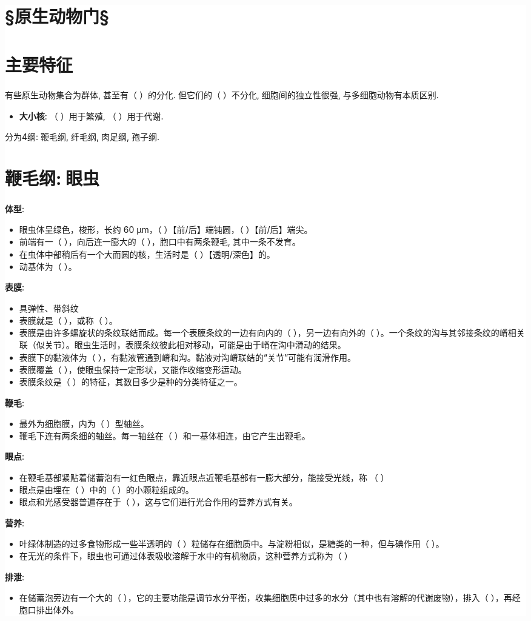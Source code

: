 # §原生动物门§







# 主要特征

有些原生动物集合为群体, 甚至有（              ）的分化. 但它们的（              ）不分化, 细胞间的独立性很强, 与多细胞动物有本质区别.

- **大小核**: （              ）用于繁殖, （              ）用于代谢.

分为4纲: 鞭毛纲, 纤毛纲, 肉足纲, 孢子纲.



# 鞭毛纲: 眼虫

**体型**: 

- 眼虫体呈绿色，梭形，长约 60 μm，（              ）【前/后】端钝圆，（              ）【前/后】端尖。
- 前端有一（              ），向后连一膨大的（              ），胞口中有两条鞭毛, 其中一条不发育。
- 在虫体中部稍后有一个大而圆的核，生活时是（              ）【透明/深色】的。
- 动基体为（              ）。

**表膜**: 

- 具弹性、带斜纹
- 表膜就是（              ），或称（              ）。
- 表膜是由许多螺旋状的条纹联结而成。每一个表膜条纹的一边有向内的（              ），另一边有向外的（              ）。一个条纹的沟与其邻接条纹的嵴相关联（似关节）。眼虫生活时，表膜条纹彼此相对移动，可能是由于嵴在沟中滑动的结果。
- 表膜下的黏液体为（              ），有黏液管通到嵴和沟。黏液对沟嵴联结的“关节”可能有润滑作用。
- 表膜覆盖（              ），使眼虫保持一定形状，又能作收缩变形运动。
- 表膜条纹是（              ）的特征，其数目多少是种的分类特征之一。

**鞭毛**:

- 最外为细胞膜，内为（              ）型轴丝。
- 鞭毛下连有两条细的轴丝。每一轴丝在（              ）和一基体相连，由它产生出鞭毛。

**眼点**:

- 在鞭毛基部紧贴着储蓄泡有一红色眼点，靠近眼点近鞭毛基部有一膨大部分，能接受光线，称
  （              ）
- 眼点是由埋在（              ）中的（              ）的小颗粒组成的。
- 眼点和光感受器普遍存在于（              ），这与它们进行光合作用的营养方式有关。

**营养**:

- 叶绿体制造的过多食物形成一些半透明的（              ）粒储存在细胞质中。与淀粉相似，是糖类的一种，但与碘作用（              ）。
- 在无光的条件下，眼虫也可通过体表吸收溶解于水中的有机物质，这种营养方式称为（              ）

**排泄**:

- 在储蓄泡旁边有一个大的（              ），它的主要功能是调节水分平衡，收集细胞质中过多的水分（其中也有溶解的代谢废物），排入（              ），再经胞口排出体外。
